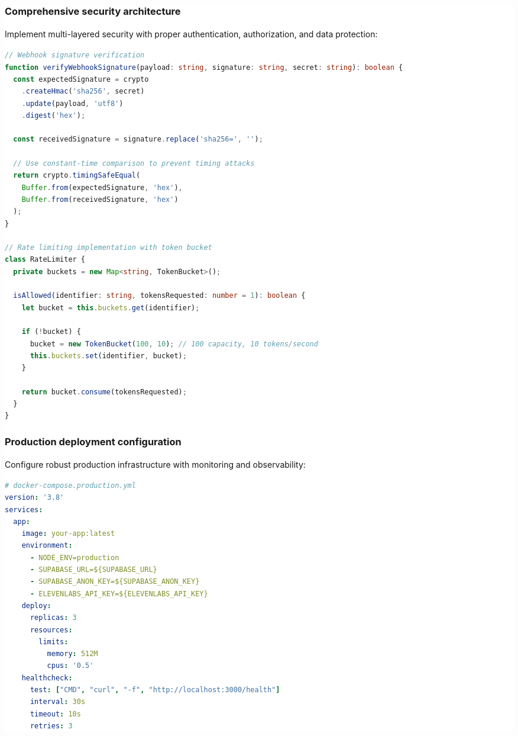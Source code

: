 ### Comprehensive security architecture

Implement multi-layered security with proper authentication, authorization, and data protection:

```typescript
// Webhook signature verification
function verifyWebhookSignature(payload: string, signature: string, secret: string): boolean {
  const expectedSignature = crypto
    .createHmac('sha256', secret)
    .update(payload, 'utf8')
    .digest('hex');
    
  const receivedSignature = signature.replace('sha256=', '');
  
  // Use constant-time comparison to prevent timing attacks
  return crypto.timingSafeEqual(
    Buffer.from(expectedSignature, 'hex'),
    Buffer.from(receivedSignature, 'hex')
  );
}

// Rate limiting implementation with token bucket
class RateLimiter {
  private buckets = new Map<string, TokenBucket>();
  
  isAllowed(identifier: string, tokensRequested: number = 1): boolean {
    let bucket = this.buckets.get(identifier);
    
    if (!bucket) {
      bucket = new TokenBucket(100, 10); // 100 capacity, 10 tokens/second
      this.buckets.set(identifier, bucket);
    }
    
    return bucket.consume(tokensRequested);
  }
}
```

### Production deployment configuration

Configure robust production infrastructure with monitoring and observability:

```yaml
# docker-compose.production.yml
version: '3.8'
services:
  app:
    image: your-app:latest
    environment:
      - NODE_ENV=production
      - SUPABASE_URL=${SUPABASE_URL}
      - SUPABASE_ANON_KEY=${SUPABASE_ANON_KEY}
      - ELEVENLABS_API_KEY=${ELEVENLABS_API_KEY}
    deploy:
      replicas: 3
      resources:
        limits:
          memory: 512M
          cpus: '0.5'
    healthcheck:
      test: ["CMD", "curl", "-f", "http://localhost:3000/health"]
      interval: 30s
      timeout: 10s
      retries: 3
```
